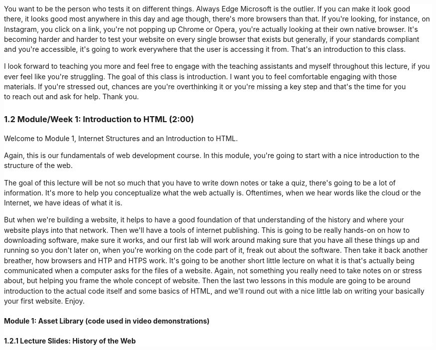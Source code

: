 <p>You want to be the person who tests it on different things. Always Edge
Microsoft is the outlier. If you can make it look good there, it looks
good most anywhere in this day and age though, there&apos;s more browsers
than that. If you&apos;re looking, for instance, on Instagram, you click on
a link, you&apos;re not popping up Chrome or Opera, you&apos;re actually looking
at their own native browser. It&apos;s becoming harder and harder to test
your website on every single browser that exists but generally, if your
standards compliant and you&apos;re accessible, it&apos;s going to work
everywhere that the user is accessing it from. That&apos;s an introduction
to this class.</p>

<p>I look forward to teaching you more and feel free to
engage with the teaching assistants and myself throughout this
lecture, if you ever feel like you&apos;re struggling. The goal of this
class is introduction. I want you to feel comfortable engaging with
those materials. If you&apos;re stressed out, chances are you&apos;re
overthinking it or you&apos;re missing a key step and that&apos;s the time for
you to reach out and ask for help. Thank you.</p>

<h3 id="ch1-2">1.2 Module/Week 1: Introduction to HTML (2:00)</h2>

<p>Welcome to Module 1, Internet Structures and an Introduction to HTML.</p>


<p>Again, this is our fundamentals of web development course. In this
module, you&apos;re going to start with a nice introduction to the structure
of the web.</p>


<p>The goal of this lecture will be not so much that you have
to write down notes or take a quiz, there&apos;s going to be a lot of
information. It&apos;s more to help you conceptualize what the web actually
is. Oftentimes, when we hear words like the cloud or the Internet, we
have ideas of what it is.</p>


<p>But when we&apos;re building a website, it helps to have a good foundation
of that understanding of the history and where your website plays into
that network. Then we&apos;ll have a tools of internet publishing. This is
going to be really hands-on on how to downloading software, make sure it
works, and our first lab will work around making sure that you have all
these things up and running so you don&apos;t later on, when you&apos;re working
on the code part of it, freak out about the software. Then take it back
another breather, how browsers and HTP and HTPS work. It&apos;s going to be
another short little lecture on what it is that&apos;s actually being
communicated when a computer asks for the files of a website. Again, not
something you really need to take notes on or stress about, but helping
you frame the whole concept of website. Then the last two lessons in
this module are going to be around introduction to the actual
code itself and some basics of HTML, and we&apos;ll round out with a nice
little lab on writing your basically your first website. Enjoy.</p>

<h4>Module 1: Asset Library (code used in video demonstrations)

<h4>1.2.1 Lecture Slides: History of the Web</h4>
